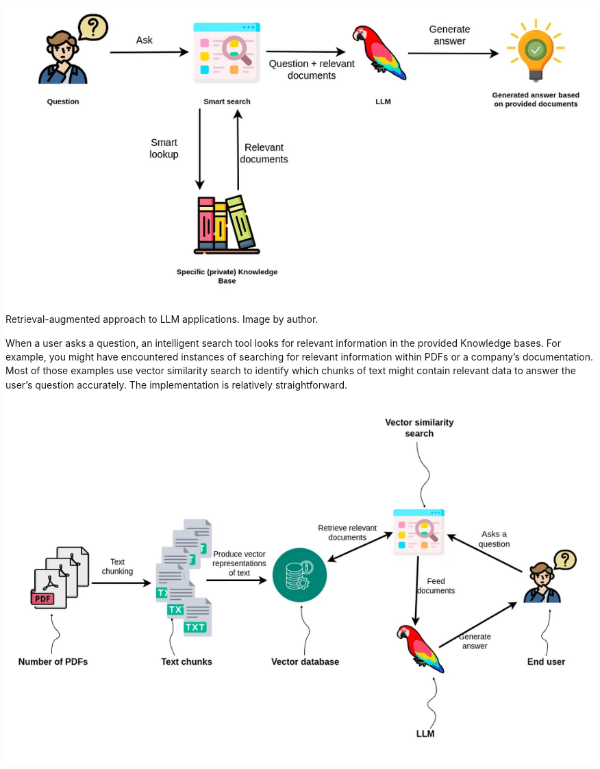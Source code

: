 



![alt_text](images/image14.png "image_tooltip")



Retrieval-augmented approach to LLM applications. Image by author.


When a user asks a question, an intelligent search tool looks for relevant information in the provided Knowledge bases. For example, you might have encountered instances of searching for relevant information within PDFs or a company’s documentation. Most of those examples use vector similarity search to identify which chunks of text might contain relevant data to answer the user’s question accurately. The implementation is relatively straightforward.




![alt_text](images/image15.png "image_tooltip")